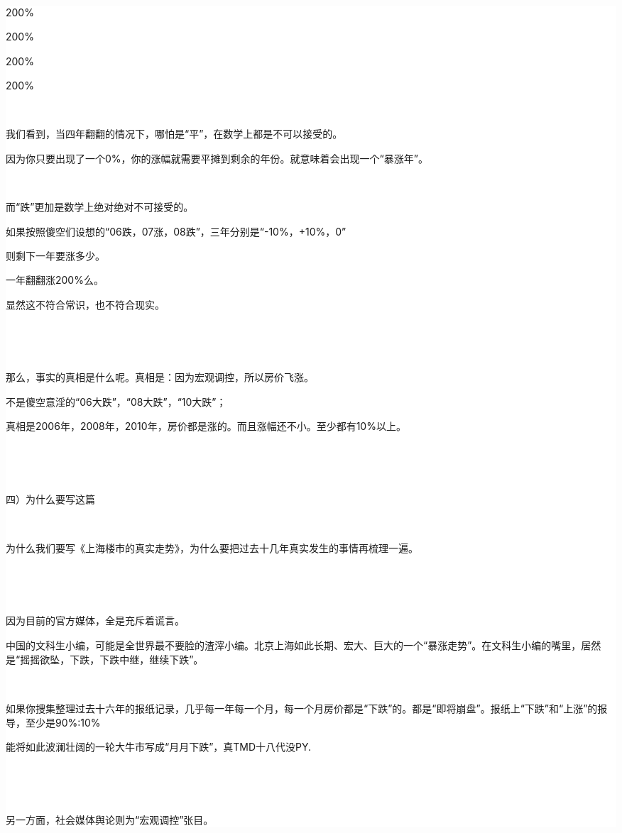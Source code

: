 200%

200%

200%

200%

&nbsp;

我们看到，当四年翻翻的情况下，哪怕是“平”，在数学上都是不可以接受的。

因为你只要出现了一个0%，你的涨幅就需要平摊到剩余的年份。就意味着会出现一个“暴涨年”。

&nbsp;

而“跌”更加是数学上绝对绝对不可接受的。

如果按照傻空们设想的“06跌，07涨，08跌”，三年分别是“-10%，+10%，0”

则剩下一年要涨多少。

一年翻翻涨200%么。

显然这不符合常识，也不符合现实。

&nbsp;

&nbsp;

那么，事实的真相是什么呢。真相是：因为宏观调控，所以房价飞涨。

不是傻空意淫的“06大跌”，“08大跌”，“10大跌”；

真相是2006年，2008年，2010年，房价都是涨的。而且涨幅还不小。至少都有10%以上。

&nbsp;

&nbsp;

四）为什么要写这篇

&nbsp;

为什么我们要写《上海楼市的真实走势》，为什么要把过去十几年真实发生的事情再梳理一遍。

&nbsp;

&nbsp;

因为目前的官方媒体，全是充斥着谎言。

中国的文科生小编，可能是全世界最不要脸的渣滓小编。北京上海如此长期、宏大、巨大的一个“暴涨走势”。在文科生小编的嘴里，居然是“摇摇欲坠，下跌，下跌中继，继续下跌”。

&nbsp;

如果你搜集整理过去十六年的报纸记录，几乎每一年每一个月，每一个月房价都是“下跌”的。都是“即将崩盘”。报纸上“下跌”和“上涨”的报导，至少是90%:10%

能将如此波澜壮阔的一轮大牛市写成“月月下跌”，真TMD十八代没PY.

&nbsp;

&nbsp;

另一方面，社会媒体舆论则为“宏观调控”张目。
